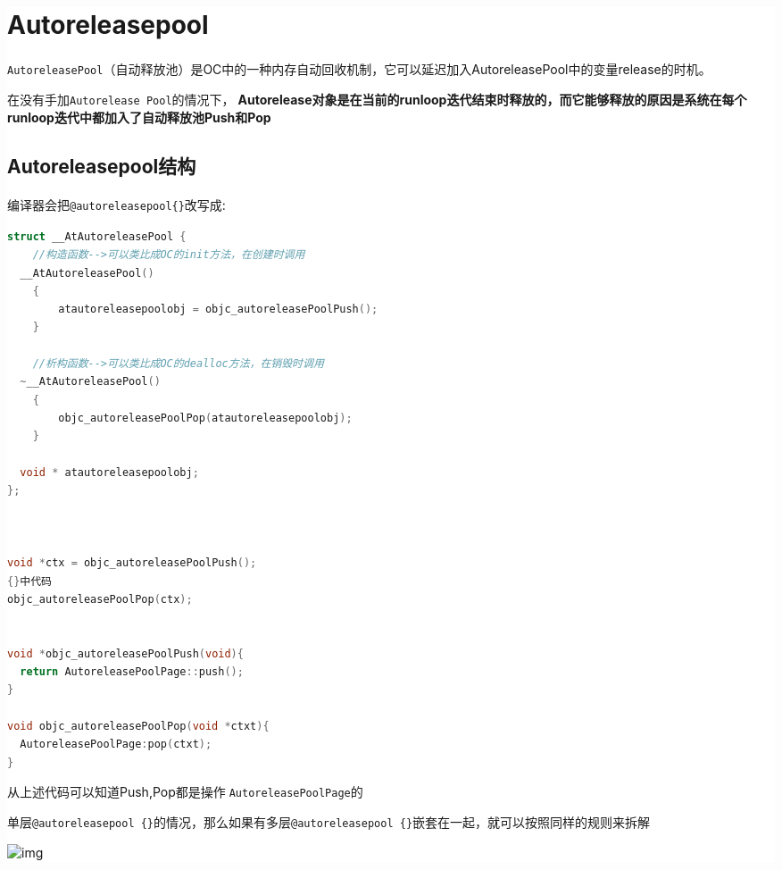 # Autoreleasepool

`AutoreleasePool`（自动释放池）是OC中的一种内存自动回收机制，它可以延迟加入AutoreleasePool中的变量release的时机。

在没有手加`Autorelease Pool`的情况下， **Autorelease对象是在当前的runloop迭代结束时释放的，而它能够释放的原因是系统在每个runloop迭代中都加入了自动释放池Push和Pop**



## Autoreleasepool结构

编译器会把`@autoreleasepool{}`改写成:

```objective-c
struct __AtAutoreleasePool {
    //构造函数-->可以类比成OC的init方法，在创建时调用
  __AtAutoreleasePool()
    {
        atautoreleasepoolobj = objc_autoreleasePoolPush();
    }
    
    //析构函数-->可以类比成OC的dealloc方法，在销毁时调用
  ~__AtAutoreleasePool()
    {
        objc_autoreleasePoolPop(atautoreleasepoolobj);
    }
    
  void * atautoreleasepoolobj;
};



void *ctx = objc_autoreleasePoolPush();
{}中代码
objc_autoreleasePoolPop(ctx);
					

void *objc_autoreleasePoolPush(void){
  return AutoreleasePoolPage::push();
}

void objc_autoreleasePoolPop(void *ctxt){
  AutoreleasePoolPage:pop(ctxt);
}
```

从上述代码可以知道Push,Pop都是操作 `AutoreleasePoolPage`的



单层`@autoreleasepool {}`的情况，那么如果有多层`@autoreleasepool {}`嵌套在一起，就可以按照同样的规则来拆解

![img](https://sylarimage.oss-cn-shenzhen.aliyuncs.com/uPic/78d3bc4ded3341bdbe74daa6265a63b7~tplv-k3u1fbpfcp-zoom-in-crop-mark:1512:0:0:0.awebp)
